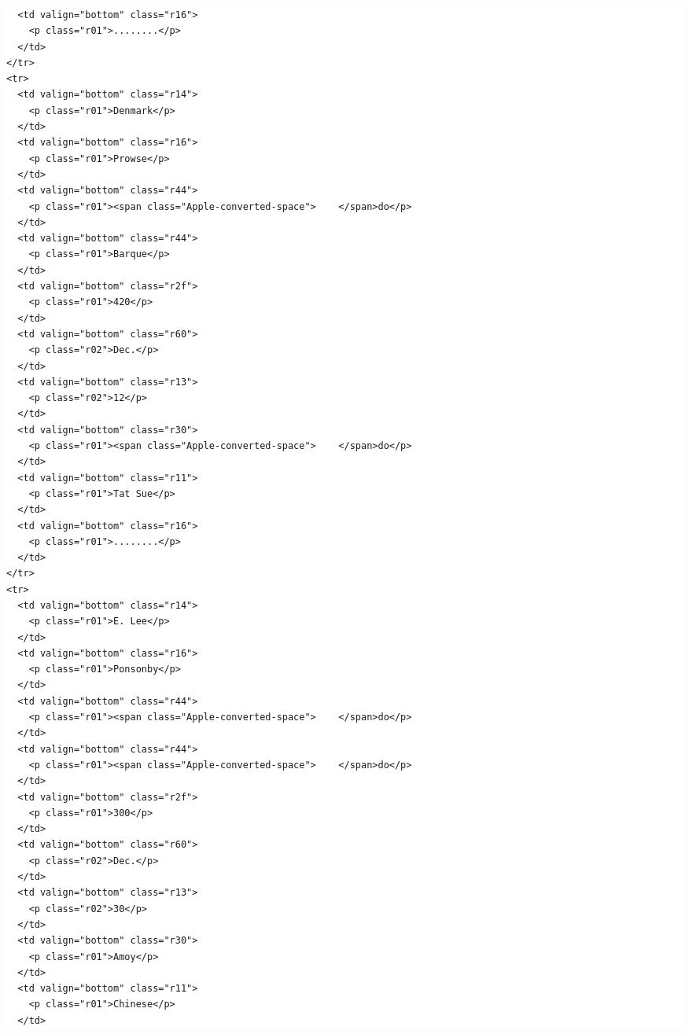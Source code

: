       <td valign="bottom" class="r16">
        <p class="r01">........</p>
      </td>
    </tr>
    <tr>
      <td valign="bottom" class="r14">
        <p class="r01">Denmark</p>
      </td>
      <td valign="bottom" class="r16">
        <p class="r01">Prowse</p>
      </td>
      <td valign="bottom" class="r44">
        <p class="r01"><span class="Apple-converted-space">    </span>do</p>
      </td>
      <td valign="bottom" class="r44">
        <p class="r01">Barque</p>
      </td>
      <td valign="bottom" class="r2f">
        <p class="r01">420</p>
      </td>
      <td valign="bottom" class="r60">
        <p class="r02">Dec.</p>
      </td>
      <td valign="bottom" class="r13">
        <p class="r02">12</p>
      </td>
      <td valign="bottom" class="r30">
        <p class="r01"><span class="Apple-converted-space">    </span>do</p>
      </td>
      <td valign="bottom" class="r11">
        <p class="r01">Tat Sue</p>
      </td>
      <td valign="bottom" class="r16">
        <p class="r01">........</p>
      </td>
    </tr>
    <tr>
      <td valign="bottom" class="r14">
        <p class="r01">E. Lee</p>
      </td>
      <td valign="bottom" class="r16">
        <p class="r01">Ponsonby</p>
      </td>
      <td valign="bottom" class="r44">
        <p class="r01"><span class="Apple-converted-space">    </span>do</p>
      </td>
      <td valign="bottom" class="r44">
        <p class="r01"><span class="Apple-converted-space">    </span>do</p>
      </td>
      <td valign="bottom" class="r2f">
        <p class="r01">300</p>
      </td>
      <td valign="bottom" class="r60">
        <p class="r02">Dec.</p>
      </td>
      <td valign="bottom" class="r13">
        <p class="r02">30</p>
      </td>
      <td valign="bottom" class="r30">
        <p class="r01">Amoy</p>
      </td>
      <td valign="bottom" class="r11">
        <p class="r01">Chinese</p>
      </td>